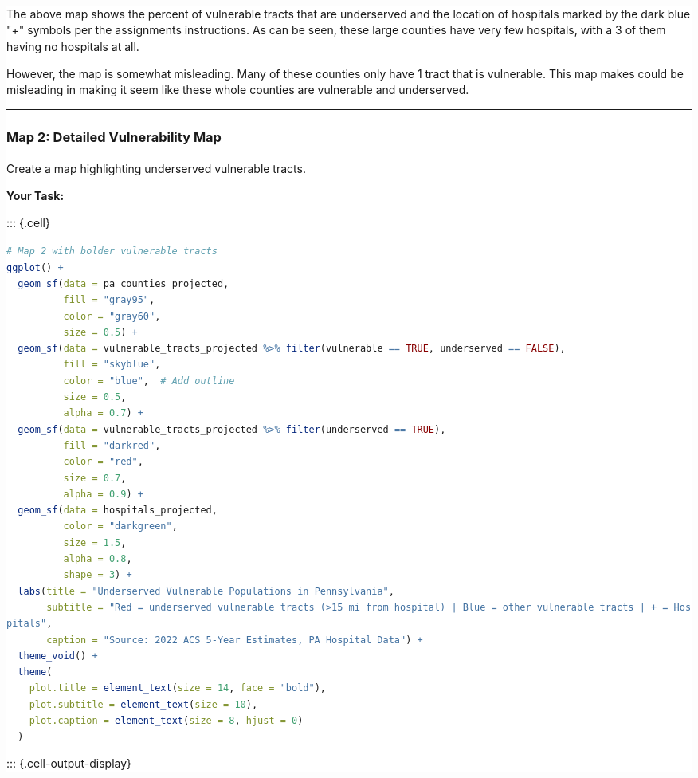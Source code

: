 The above map shows the percent of vulnerable tracts that are underserved and the location of hospitals marked by the dark blue "+" symbols per the assignments instructions. As can be seen, these large counties have very few hospitals, with a 3 of them having no hospitals at all.

However, the map is somewhat misleading. Many of these counties only have 1 tract that is vulnerable. This map makes could be misleading in making it seem like these whole counties are vulnerable and underserved. 

---

### Map 2: Detailed Vulnerability Map 

Create a map highlighting underserved vulnerable tracts.

**Your Task:**

::: {.cell}

```{.r .cell-code}
# Map 2 with bolder vulnerable tracts
ggplot() +
  geom_sf(data = pa_counties_projected, 
          fill = "gray95", 
          color = "gray60", 
          size = 0.5) +
  geom_sf(data = vulnerable_tracts_projected %>% filter(vulnerable == TRUE, underserved == FALSE),
          fill = "skyblue",
          color = "blue",  # Add outline
          size = 0.5,
          alpha = 0.7) +
  geom_sf(data = vulnerable_tracts_projected %>% filter(underserved == TRUE),
          fill = "darkred",
          color = "red",
          size = 0.7,
          alpha = 0.9) +
  geom_sf(data = hospitals_projected,
          color = "darkgreen",
          size = 1.5,
          alpha = 0.8,
          shape = 3) +
  labs(title = "Underserved Vulnerable Populations in Pennsylvania",
       subtitle = "Red = underserved vulnerable tracts (>15 mi from hospital) | Blue = other vulnerable tracts | + = Hospitals",
       caption = "Source: 2022 ACS 5-Year Estimates, PA Hospital Data") +
  theme_void() +
  theme(
    plot.title = element_text(size = 14, face = "bold"),
    plot.subtitle = element_text(size = 10),
    plot.caption = element_text(size = 8, hjust = 0)
  )
```

::: {.cell-output-display}